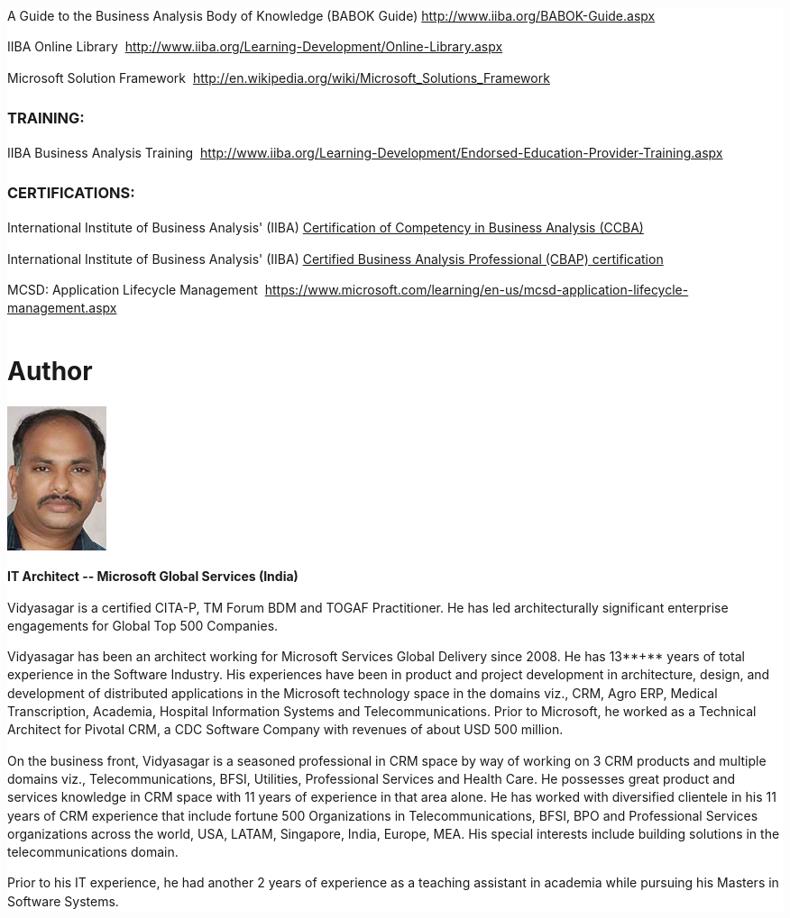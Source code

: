 A Guide to the Business Analysis Body of Knowledge (BABOK Guide) <http://www.iiba.org/BABOK-Guide.aspx>

IIBA Online Library  <http://www.iiba.org/Learning-Development/Online-Library.aspx>

Microsoft Solution Framework  <http://en.wikipedia.org/wiki/Microsoft_Solutions_Framework>

### **TRAINING:**

IIBA Business Analysis Training  <http://www.iiba.org/Learning-Development/Endorsed-Education-Provider-Training.aspx>

### **CERTIFICATIONS:**

International Institute of Business Analysis' (IIBA) [Certification of Competency in Business Analysis (CCBA)](http://www.iiba.org/Certification-Recognition/CCBA-Certification.aspx)

International Institute of Business Analysis' (IIBA) [Certified Business Analysis Professional (CBAP) certification](http://www.iiba.org/Certification-Recognition/CBAP-Designation.aspx)

MCSD: Application Lifecycle Management  <https://www.microsoft.com/learning/en-us/mcsd-application-lifecycle-management.aspx>

Author
======

![Vidyasagar Chitchula](media/v_chitchula.jpg)

**IT Architect -- Microsoft Global Services (India)**

Vidyasagar is a certified CITA-P, TM Forum BDM and TOGAF Practitioner. He has led architecturally significant enterprise engagements for Global Top 500 Companies.

Vidyasagar has been an architect working for Microsoft Services Global Delivery since 2008. He has 13**+** years of total experience in the Software Industry. His experiences have been in product and project development in architecture, design, and development of distributed applications in the Microsoft technology space in the domains viz., CRM, Agro ERP, Medical Transcription, Academia, Hospital Information Systems and Telecommunications. Prior to Microsoft, he worked as a Technical Architect for Pivotal CRM, a CDC Software Company with revenues of about USD 500 million.

On the business front, Vidyasagar is a seasoned professional in CRM space by way of working on 3 CRM products and multiple domains viz., Telecommunications, BFSI, Utilities, Professional Services and Health Care. He possesses great product and services knowledge in CRM space with 11 years of experience in that area alone. He has worked with diversified clientele in his 11 years of CRM experience that include fortune 500 Organizations in Telecommunications, BFSI, BPO and Professional Services organizations across the world, USA, LATAM, Singapore, India, Europe, MEA. His special interests include building solutions in the telecommunications domain.

Prior to his IT experience, he had another 2 years of experience as a teaching assistant in academia while pursuing his Masters in Software Systems.
